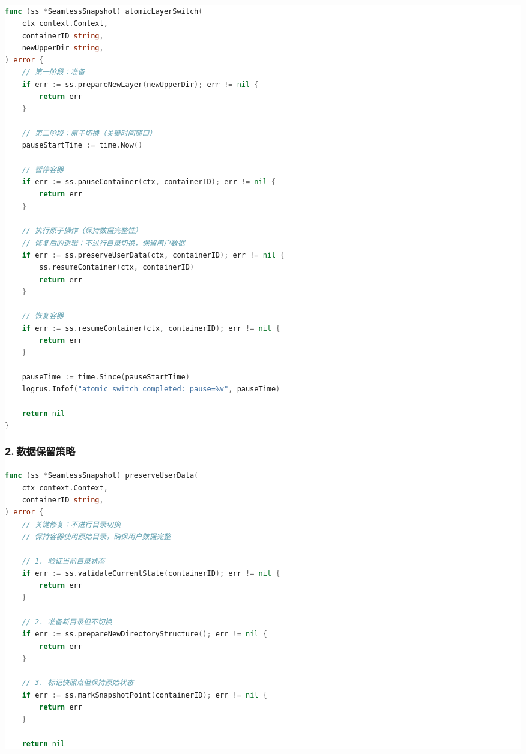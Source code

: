 ```go
func (ss *SeamlessSnapshot) atomicLayerSwitch(
    ctx context.Context, 
    containerID string,
    newUpperDir string,
) error {
    // 第一阶段：准备
    if err := ss.prepareNewLayer(newUpperDir); err != nil {
        return err
    }
    
    // 第二阶段：原子切换（关键时间窗口）
    pauseStartTime := time.Now()
    
    // 暂停容器
    if err := ss.pauseContainer(ctx, containerID); err != nil {
        return err
    }
    
    // 执行原子操作（保持数据完整性）
    // 修复后的逻辑：不进行目录切换，保留用户数据
    if err := ss.preserveUserData(ctx, containerID); err != nil {
        ss.resumeContainer(ctx, containerID)
        return err
    }
    
    // 恢复容器
    if err := ss.resumeContainer(ctx, containerID); err != nil {
        return err
    }
    
    pauseTime := time.Since(pauseStartTime)
    logrus.Infof("atomic switch completed: pause=%v", pauseTime)
    
    return nil
}
```

### 2. 数据保留策略

```go
func (ss *SeamlessSnapshot) preserveUserData(
    ctx context.Context,
    containerID string,
) error {
    // 关键修复：不进行目录切换
    // 保持容器使用原始目录，确保用户数据完整
    
    // 1. 验证当前目录状态
    if err := ss.validateCurrentState(containerID); err != nil {
        return err
    }
    
    // 2. 准备新目录但不切换
    if err := ss.prepareNewDirectoryStructure(); err != nil {
        return err
    }
    
    // 3. 标记快照点但保持原始状态
    if err := ss.markSnapshotPoint(containerID); err != nil {
        return err
    }
    
    return nil
```